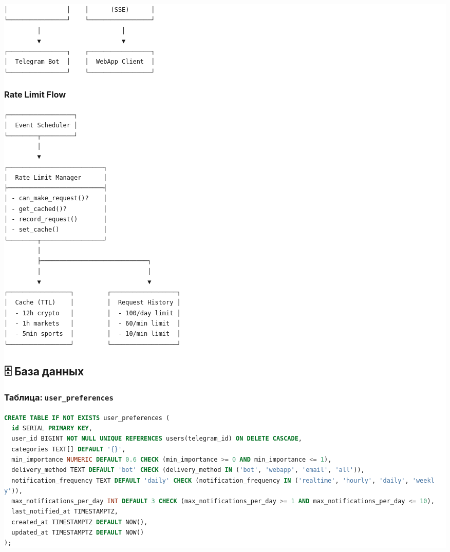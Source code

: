 ```
│                │    │      (SSE)      │
└────────────────┘    └─────────────────┘
         │                      │
         ▼                      ▼
┌────────────────┐    ┌─────────────────┐
│  Telegram Bot  │    │  WebApp Client  │
└────────────────┘    └─────────────────┘
```

### Rate Limit Flow

```
┌──────────────────┐
│  Event Scheduler │
└────────┬─────────┘
         │
         ▼
┌──────────────────────────┐
│  Rate Limit Manager      │
├──────────────────────────┤
│ - can_make_request()?    │
│ - get_cached()?          │
│ - record_request()       │
│ - set_cache()            │
└────────┬─────────────────┘
         │
         ├─────────────────────────────┐
         │                             │
         ▼                             ▼
┌─────────────────┐         ┌──────────────────┐
│  Cache (TTL)    │         │  Request History │
│  - 12h crypto   │         │  - 100/day limit │
│  - 1h markets   │         │  - 60/min limit  │
│  - 5min sports  │         │  - 10/min limit  │
└─────────────────┘         └──────────────────┘
```

## 🗄️ База данных

### Таблица: `user_preferences`

```sql
CREATE TABLE IF NOT EXISTS user_preferences (
  id SERIAL PRIMARY KEY,
  user_id BIGINT NOT NULL UNIQUE REFERENCES users(telegram_id) ON DELETE CASCADE,
  categories TEXT[] DEFAULT '{}',
  min_importance NUMERIC DEFAULT 0.6 CHECK (min_importance >= 0 AND min_importance <= 1),
  delivery_method TEXT DEFAULT 'bot' CHECK (delivery_method IN ('bot', 'webapp', 'email', 'all')),
  notification_frequency TEXT DEFAULT 'daily' CHECK (notification_frequency IN ('realtime', 'hourly', 'daily', 'weekly')),
  max_notifications_per_day INT DEFAULT 3 CHECK (max_notifications_per_day >= 1 AND max_notifications_per_day <= 10),
  last_notified_at TIMESTAMPTZ,
  created_at TIMESTAMPTZ DEFAULT NOW(),
  updated_at TIMESTAMPTZ DEFAULT NOW()
);
```
